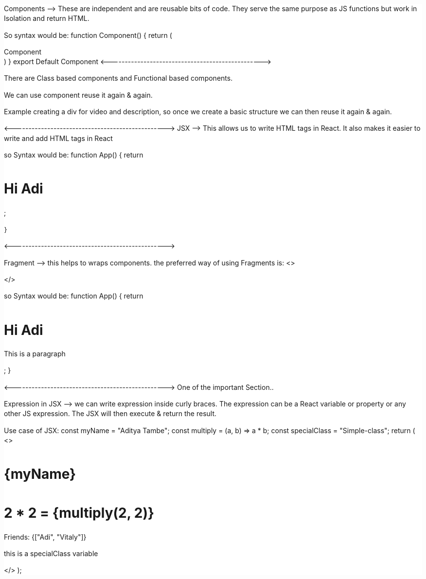
Components --> These are independent and are reusable bits of code. They serve the same purpose as JS functions but work in Isolation and return HTML.

So syntax would be:
    function Component()
    {
        return (
            <div>Component
            </div>
        )
    }
    export Default Component
<------------------------------------------------->

There are Class based components and Functional based components.  


We can use component reuse it again & again.

Example creating a div for video and description, so once we create a basic structure we can then reuse it again & again.


<------------------------------------------------->
JSX --> This allows us to write HTML tags in React. It also makes it easier to write and add HTML tags in React

so Syntax would be:
    function App() {
        return <h1>Hi Adi</h1>;

    }
<------------------------------------------------->

Fragment --> this helps to wraps components. the preferred way of using Fragments is:
    <>
    <a></a>
    <p></p> 
    </>


so Syntax would be: 
    function App() {
        return 
        <Fragment>
        <h1>Hi Adi</h1>
        <p>This is a paragraph</p>
        </Fragment>;
    }

<------------------------------------------------->
One of the important Section..

Expression in JSX --> we can write expression inside curly braces. The expression can be a React variable or property or any other JS expression. The JSX will then execute & return the result.

Use case of JSX:
const myName = "Aditya Tambe";
  const multiply = (a, b) => a * b;
  const specialClass = "Simple-class";
  return (
    <>
      <h1>{myName}</h1>
      <h1>2 * 2 = {multiply(2, 2)}</h1>
      <p>Friends: {["Adi", "Vitaly"]}</p>
      <p className={specialClass}> this is a specialClass variable</p>
    </>
  );

